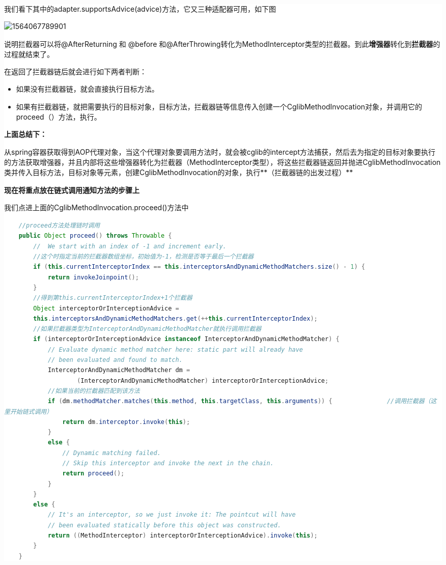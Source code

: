 我们看下其中的adapter.supportsAdvice(advice)方法，它又三种适配器可用，如下图

![1564067789901](C:\Users\86137\AppData\Roaming\Typora\typora-user-images\1564067789901.png)

说明拦截器可以将@AfterReturning 和 @before 和@AfterThrowing转化为MethodInterceptor类型的拦截器。到此**增强器**转化到**拦截器**的过程就结束了。

在返回了拦截器链后就会进行如下两者判断：

* 如果没有拦截器链，就会直接执行目标方法。

* 如果有拦截器链，就把需要执行的目标对象，目标方法，拦截器链等信息传入创建一个CglibMethodInvocation对象，并调用它的proceed（）方法，执行。



**上面总结下：**

从spring容器获取得到AOP代理对象，当这个代理对象要调用方法时，就会被cglib的intercept方法捕获，然后去为指定的目标对象要执行的方法获取增强器，并且内部将这些增强器转化为拦截器（MethodInterceptor类型），将这些拦截器链返回并抛进CglibMethodInvocation类并传入目标方法，目标对象等元素，创建CglibMethodInvocation的对象，执行**（拦截器链的出发过程）**



**现在将重点放在链式调用通知方法的步骤上**

我们点进上面的CglibMethodInvocation.proceed()方法中

```java
    //proceed方法处理链时调用
	public Object proceed() throws Throwable {
		//	We start with an index of -1 and increment early.
        //这个时指定当前的拦截器数组坐标，初始值为-1，检测是否等于最后一个拦截器
		if (this.currentInterceptorIndex == this.interceptorsAndDynamicMethodMatchers.size() - 1) {
			return invokeJoinpoint();
		}
        //得到第this.currentInterceptorIndex+1个拦截器
		Object interceptorOrInterceptionAdvice =
		this.interceptorsAndDynamicMethodMatchers.get(++this.currentInterceptorIndex);
		//如果拦截器类型为InterceptorAndDynamicMethodMatcher就执行调用拦截器
        if (interceptorOrInterceptionAdvice instanceof InterceptorAndDynamicMethodMatcher) {
			// Evaluate dynamic method matcher here: static part will already have
			// been evaluated and found to match.
			InterceptorAndDynamicMethodMatcher dm =
					(InterceptorAndDynamicMethodMatcher) interceptorOrInterceptionAdvice;
			//如果当前的拦截器匹配到该方法
            if (dm.methodMatcher.matches(this.method, this.targetClass, this.arguments)) {               //调用拦截器（这里开始链式调用）
				return dm.interceptor.invoke(this);
			}
			else {
				// Dynamic matching failed.
				// Skip this interceptor and invoke the next in the chain.
				return proceed();
			}
		}
		else {
			// It's an interceptor, so we just invoke it: The pointcut will have
			// been evaluated statically before this object was constructed.
			return ((MethodInterceptor) interceptorOrInterceptionAdvice).invoke(this);
		}
	}

```
